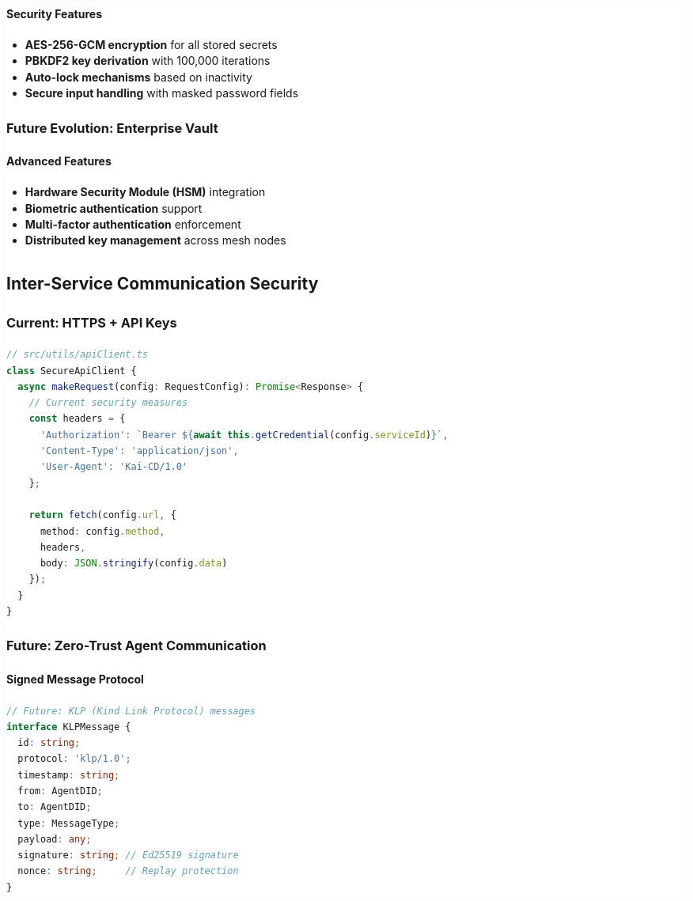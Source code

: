 #### Security Features
- **AES-256-GCM encryption** for all stored secrets
- **PBKDF2 key derivation** with 100,000 iterations
- **Auto-lock mechanisms** based on inactivity
- **Secure input handling** with masked password fields

### Future Evolution: Enterprise Vault

#### Advanced Features
- **Hardware Security Module (HSM)** integration
- **Biometric authentication** support
- **Multi-factor authentication** enforcement
- **Distributed key management** across mesh nodes

## Inter-Service Communication Security

### Current: HTTPS + API Keys
```typescript
// src/utils/apiClient.ts
class SecureApiClient {
  async makeRequest(config: RequestConfig): Promise<Response> {
    // Current security measures
    const headers = {
      'Authorization': `Bearer ${await this.getCredential(config.serviceId)}`,
      'Content-Type': 'application/json',
      'User-Agent': 'Kai-CD/1.0'
    };
    
    return fetch(config.url, {
      method: config.method,
      headers,
      body: JSON.stringify(config.data)
    });
  }
}
```

### Future: Zero-Trust Agent Communication

#### Signed Message Protocol
```typescript
// Future: KLP (Kind Link Protocol) messages
interface KLPMessage {
  id: string;
  protocol: 'klp/1.0';
  timestamp: string;
  from: AgentDID;
  to: AgentDID;
  type: MessageType;
  payload: any;
  signature: string; // Ed25519 signature
  nonce: string;     // Replay protection
}
```
